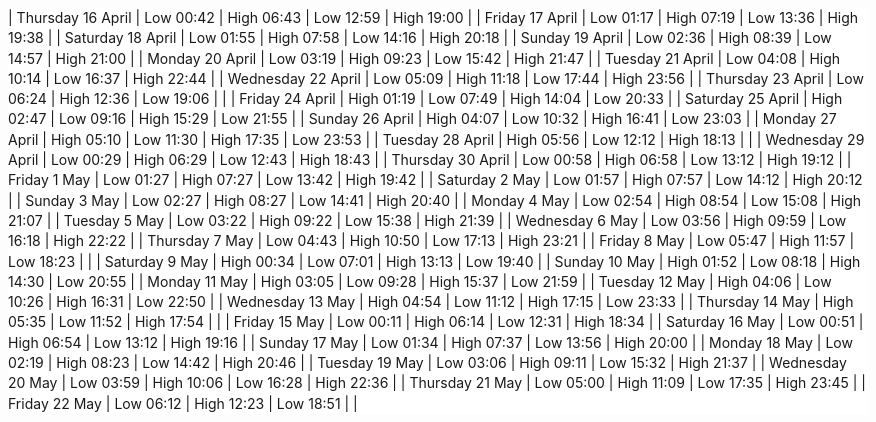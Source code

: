 | Thursday 16 April | Low 00:42 | High 06:43 | Low 12:59 | High 19:00 | 
| Friday 17 April | Low 01:17 | High 07:19 | Low 13:36 | High 19:38 | 
| Saturday 18 April | Low 01:55 | High 07:58 | Low 14:16 | High 20:18 | 
| Sunday 19 April | Low 02:36 | High 08:39 | Low 14:57 | High 21:00 | 
| Monday 20 April | Low 03:19 | High 09:23 | Low 15:42 | High 21:47 | 
| Tuesday 21 April | Low 04:08 | High 10:14 | Low 16:37 | High 22:44 | 
| Wednesday 22 April | Low 05:09 | High 11:18 | Low 17:44 | High 23:56 | 
| Thursday 23 April | Low 06:24 | High 12:36 | Low 19:06 |  | 
| Friday 24 April | High 01:19 | Low 07:49 | High 14:04 | Low 20:33 | 
| Saturday 25 April | High 02:47 | Low 09:16 | High 15:29 | Low 21:55 | 
| Sunday 26 April | High 04:07 | Low 10:32 | High 16:41 | Low 23:03 | 
| Monday 27 April | High 05:10 | Low 11:30 | High 17:35 | Low 23:53 | 
| Tuesday 28 April | High 05:56 | Low 12:12 | High 18:13 |  | 
| Wednesday 29 April | Low 00:29 | High 06:29 | Low 12:43 | High 18:43 | 
| Thursday 30 April | Low 00:58 | High 06:58 | Low 13:12 | High 19:12 | 
| Friday 1 May | Low 01:27 | High 07:27 | Low 13:42 | High 19:42 | 
| Saturday 2 May | Low 01:57 | High 07:57 | Low 14:12 | High 20:12 | 
| Sunday 3 May | Low 02:27 | High 08:27 | Low 14:41 | High 20:40 | 
| Monday 4 May | Low 02:54 | High 08:54 | Low 15:08 | High 21:07 | 
| Tuesday 5 May | Low 03:22 | High 09:22 | Low 15:38 | High 21:39 | 
| Wednesday 6 May | Low 03:56 | High 09:59 | Low 16:18 | High 22:22 | 
| Thursday 7 May | Low 04:43 | High 10:50 | Low 17:13 | High 23:21 | 
| Friday 8 May | Low 05:47 | High 11:57 | Low 18:23 |  | 
| Saturday 9 May | High 00:34 | Low 07:01 | High 13:13 | Low 19:40 | 
| Sunday 10 May | High 01:52 | Low 08:18 | High 14:30 | Low 20:55 | 
| Monday 11 May | High 03:05 | Low 09:28 | High 15:37 | Low 21:59 | 
| Tuesday 12 May | High 04:06 | Low 10:26 | High 16:31 | Low 22:50 | 
| Wednesday 13 May | High 04:54 | Low 11:12 | High 17:15 | Low 23:33 | 
| Thursday 14 May | High 05:35 | Low 11:52 | High 17:54 |  | 
| Friday 15 May | Low 00:11 | High 06:14 | Low 12:31 | High 18:34 | 
| Saturday 16 May | Low 00:51 | High 06:54 | Low 13:12 | High 19:16 | 
| Sunday 17 May | Low 01:34 | High 07:37 | Low 13:56 | High 20:00 | 
| Monday 18 May | Low 02:19 | High 08:23 | Low 14:42 | High 20:46 | 
| Tuesday 19 May | Low 03:06 | High 09:11 | Low 15:32 | High 21:37 | 
| Wednesday 20 May | Low 03:59 | High 10:06 | Low 16:28 | High 22:36 | 
| Thursday 21 May | Low 05:00 | High 11:09 | Low 17:35 | High 23:45 | 
| Friday 22 May | Low 06:12 | High 12:23 | Low 18:51 |  | 